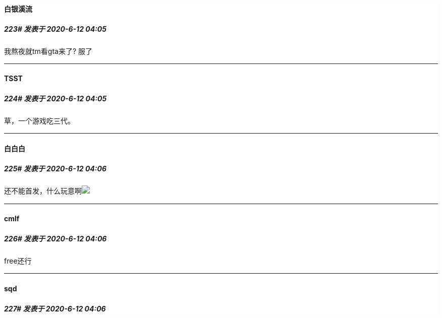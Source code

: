 ####  白银溪流  
##### 223#       发表于 2020-6-12 04:05




我熬夜就tm看gta来了?
服了







-----

####  TSST  
##### 224#       发表于 2020-6-12 04:05




草，一个游戏吃三代。







-----

####  白白白  
##### 225#       发表于 2020-6-12 04:06




还不能首发，什么玩意啊<img src="https://static.saraba1st.com/image/smiley/face2017/068.png" referrerpolicy="no-referrer">







-----

####  cmlf  
##### 226#       发表于 2020-6-12 04:06




free还行







-----

####  sqd  
##### 227#       发表于 2020-6-12 04:06
